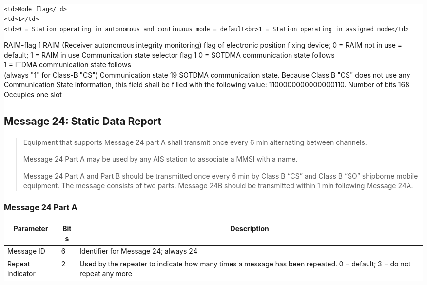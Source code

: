     <td>Mode flag</td>
    <td>1</td>
    <td>0 = Station operating in autonomous and continuous mode = default<br>1 = Station operating in assigned mode</td>
  </tr>
  <tr>
    <td>RAIM-flag</td>
    <td>1</td>
    <td>RAIM (Receiver autonomous integrity monitoring) flag of electronic position fixing device; 0 = RAIM not in use = default; 1 = RAIM in use</td>
  </tr>
  <tr>
    <td>Communication state selector flag</td>
    <td>1</td>
    <td>0 = SOTDMA communication state follows<br>1 = ITDMA communication state follows<br>(always "1" for Class-B "CS")</td>
  </tr>
  <tr>
    <td>Communication state</td>
    <td>19</td>
    <td>SOTDMA communication state. Because Class B "CS" does not use any Communication State information, this field shall be filled with the following value: 1100000000000000110.</td>
  </tr>
  <tr>
    <td>Number of bits</td>
    <td>168</td>
    <td>Occupies one slot</td>
  </tr>
</tbody>
</table>

## Message 24: Static Data Report

> Equipment that supports Message 24 part A shall transmit once every 6 min alternating between channels.
>
> Message 24 Part A may be used by any AIS station to associate a MMSI with a name.
>
> Message 24 Part A and Part B should be transmitted once every 6 min by Class B “CS” and Class B “SO” shipborne mobile equipment. The message consists of two parts. Message 24B should be transmitted within 1 min following Message 24A.

### Message 24 Part A

<table>
<thead>
  <tr>
    <th>Parameter</th>
    <th>Bits</th>
    <th>Description</th>
  </tr>
</thead>
<tbody>
  <tr>
    <td>Message ID</td>
    <td>6</td>
    <td>Identifier for Message 24; always 24</td>
  </tr>
  <tr>
    <td>Repeat indicator</td>
    <td>2</td>
    <td>Used by the repeater to indicate how many times a message has been repeated. 0 = default; 3 = do not repeat any more</td>
  </tr>